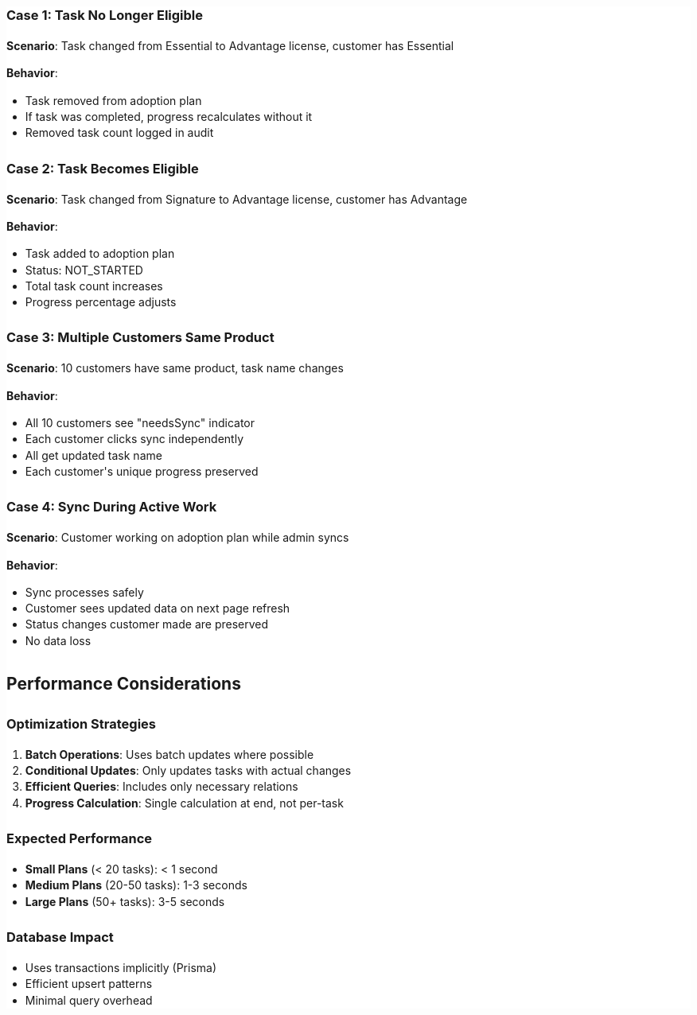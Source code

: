 ### Case 1: Task No Longer Eligible
**Scenario**: Task changed from Essential to Advantage license, customer has Essential

**Behavior**:
- Task removed from adoption plan
- If task was completed, progress recalculates without it
- Removed task count logged in audit

### Case 2: Task Becomes Eligible
**Scenario**: Task changed from Signature to Advantage license, customer has Advantage

**Behavior**:
- Task added to adoption plan
- Status: NOT_STARTED
- Total task count increases
- Progress percentage adjusts

### Case 3: Multiple Customers Same Product
**Scenario**: 10 customers have same product, task name changes

**Behavior**:
- All 10 customers see "needsSync" indicator
- Each customer clicks sync independently
- All get updated task name
- Each customer's unique progress preserved

### Case 4: Sync During Active Work
**Scenario**: Customer working on adoption plan while admin syncs

**Behavior**:
- Sync processes safely
- Customer sees updated data on next page refresh
- Status changes customer made are preserved
- No data loss

## Performance Considerations

### Optimization Strategies
1. **Batch Operations**: Uses batch updates where possible
2. **Conditional Updates**: Only updates tasks with actual changes
3. **Efficient Queries**: Includes only necessary relations
4. **Progress Calculation**: Single calculation at end, not per-task

### Expected Performance
- **Small Plans** (< 20 tasks): < 1 second
- **Medium Plans** (20-50 tasks): 1-3 seconds
- **Large Plans** (50+ tasks): 3-5 seconds

### Database Impact
- Uses transactions implicitly (Prisma)
- Efficient upsert patterns
- Minimal query overhead
